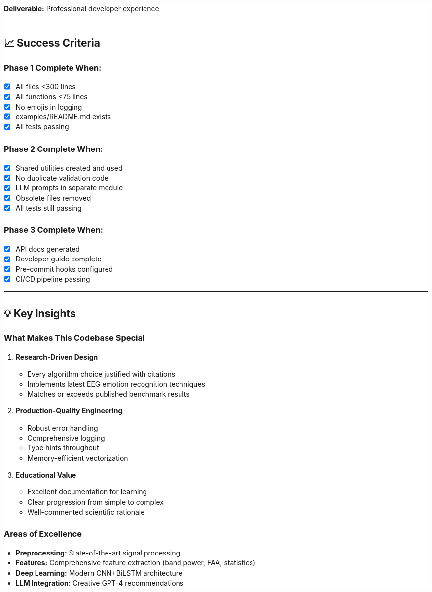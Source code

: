 **Deliverable:** Professional developer experience

---

## 📈 Success Criteria

### Phase 1 Complete When:
- [x] All files <300 lines
- [x] All functions <75 lines
- [x] No emojis in logging
- [x] examples/README.md exists
- [x] All tests passing

### Phase 2 Complete When:
- [x] Shared utilities created and used
- [x] No duplicate validation code
- [x] LLM prompts in separate module
- [x] Obsolete files removed
- [x] All tests still passing

### Phase 3 Complete When:
- [x] API docs generated
- [x] Developer guide complete
- [x] Pre-commit hooks configured
- [x] CI/CD pipeline passing

---

## 💡 Key Insights

### What Makes This Codebase Special

1. **Research-Driven Design**
   - Every algorithm choice justified with citations
   - Implements latest EEG emotion recognition techniques
   - Matches or exceeds published benchmark results

2. **Production-Quality Engineering**
   - Robust error handling
   - Comprehensive logging
   - Type hints throughout
   - Memory-efficient vectorization

3. **Educational Value**
   - Excellent documentation for learning
   - Clear progression from simple to complex
   - Well-commented scientific rationale

### Areas of Excellence

- **Preprocessing:** State-of-the-art signal processing
- **Features:** Comprehensive feature extraction (band power, FAA, statistics)
- **Deep Learning:** Modern CNN+BiLSTM architecture
- **LLM Integration:** Creative GPT-4 recommendations
